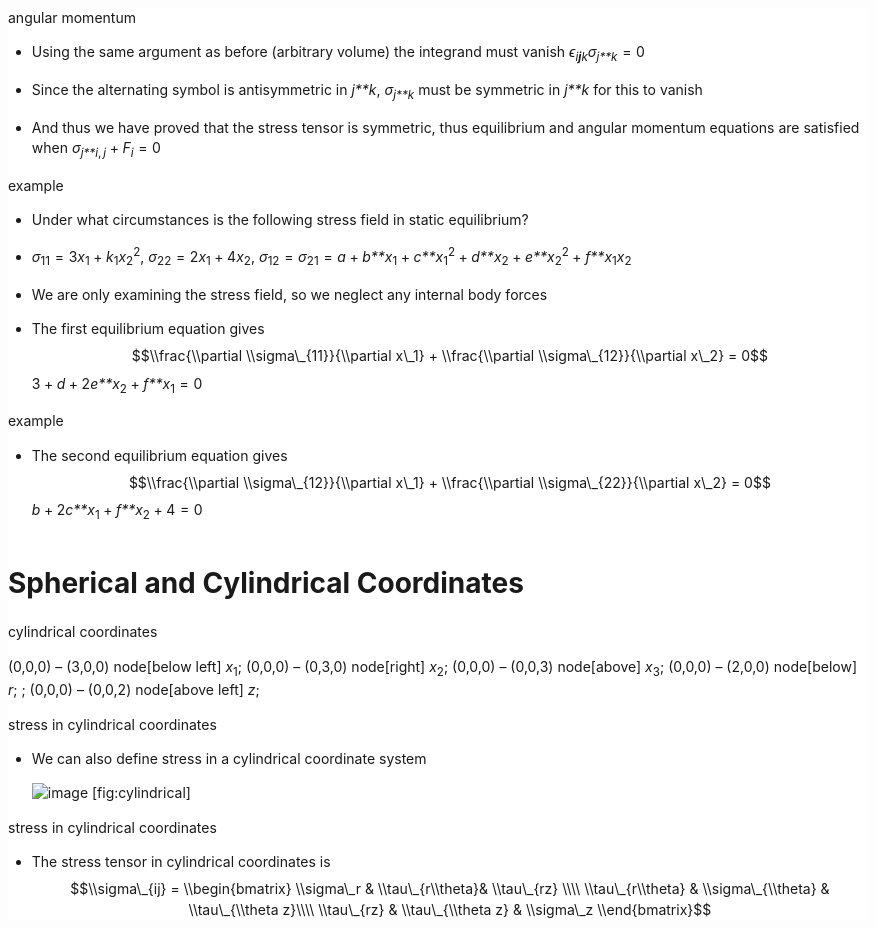 <span>angular momentum</span>

-   Using the same argument as before (arbitrary volume) the integrand must vanish
    *ϵ*<sub>*i**j**k*</sub>*σ*<sub>*j**k*</sub> = 0

-   Since the alternating symbol is antisymmetric in *j**k*, *σ*<sub>*j**k*</sub> must be symmetric in *j**k* for this to vanish

-   And thus we have proved that the stress tensor is symmetric, thus equilibrium and angular momentum equations are satisfied when
    *σ*<sub>*j**i*, *j*</sub> + *F*<sub>*i*</sub> = 0

<span>example</span>

-   Under what circumstances is the following stress field in static equilibrium?

-   *σ*<sub>11</sub> = 3*x*<sub>1</sub> + *k*<sub>1</sub>*x*<sub>2</sub><sup>2</sup>, *σ*<sub>22</sub> = 2*x*<sub>1</sub> + 4*x*<sub>2</sub>, *σ*<sub>12</sub> = *σ*<sub>21</sub> = *a* + *b**x*<sub>1</sub> + *c**x*<sub>1</sub><sup>2</sup> + *d**x*<sub>2</sub> + *e**x*<sub>2</sub><sup>2</sup> + *f**x*<sub>1</sub>*x*<sub>2</sub>

-   We are only examining the stress field, so we neglect any internal body forces

-   The first equilibrium equation gives
    $$\\frac{\\partial \\sigma\_{11}}{\\partial x\_1} + \\frac{\\partial \\sigma\_{12}}{\\partial x\_2} = 0$$
    3 + *d* + 2*e**x*<sub>2</sub> + *f**x*<sub>1</sub> = 0

<span>example</span>

-   The second equilibrium equation gives
    $$\\frac{\\partial \\sigma\_{12}}{\\partial x\_1} + \\frac{\\partial \\sigma\_{22}}{\\partial x\_2} = 0$$
    *b* + 2*c**x*<sub>1</sub> + *f**x*<sub>2</sub> + 4 = 0

Spherical and Cylindrical Coordinates
=====================================

<span>cylindrical coordinates</span>

(0,0,0) – (3,0,0) node\[below left\] <span>*x*<sub>1</sub></span>; (0,0,0) – (0,3,0) node\[right\] <span>*x*<sub>2</sub></span>; (0,0,0) – (0,0,3) node\[above\] <span>*x*<sub>3</sub></span>; (0,0,0) – (2,0,0) node\[below\] <span>*r*</span>; ; (0,0,0) – (0,0,2) node\[above left\] <span>*z*</span>;

<span>stress in cylindrical coordinates</span>

-   We can also define stress in a cylindrical coordinate system

    <img src="../Figures/cylindrical" alt="image" /> \[fig:cylindrical\]

<span>stress in cylindrical coordinates</span>

-   The stress tensor in cylindrical coordinates is
    $$\\sigma\_{ij} = \\begin{bmatrix}
            \\sigma\_r & \\tau\_{r\\theta}& \\tau\_{rz} \\\\
            \\tau\_{r\\theta} & \\sigma\_{\\theta} & \\tau\_{\\theta z}\\\\
            \\tau\_{rz} & \\tau\_{\\theta z} & \\sigma\_z
            \\end{bmatrix}$$
